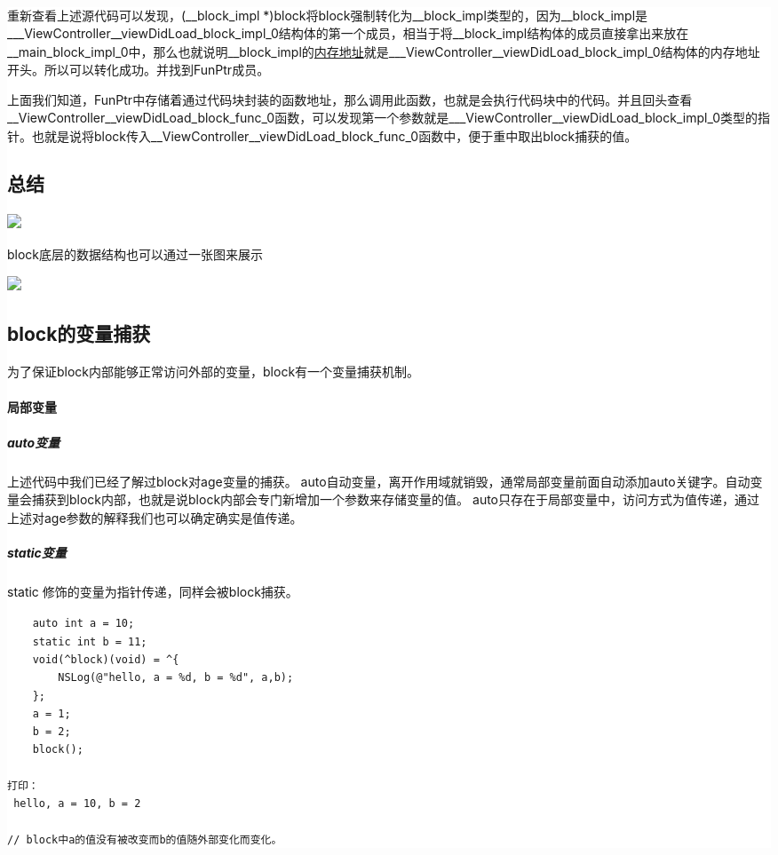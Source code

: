 重新查看上述源代码可以发现，(__block_impl *)block将block强制转化为__block_impl类型的，因为__block_impl是___ViewController__viewDidLoad_block_impl_0结构体的第一个成员，相当于将__block_impl结构体的成员直接拿出来放在__main_block_impl_0中，那么也就说明__block_impl的[内存地址](https://www.baidu.com/s?wd=%E5%86%85%E5%AD%98%E5%9C%B0%E5%9D%80&tn=24004469_oem_dg&rsv_dl=gh_pl_sl_csd)就是___ViewController__viewDidLoad_block_impl_0结构体的内存地址开头。所以可以转化成功。并找到FunPtr成员。

上面我们知道，FunPtr中存储着通过代码块封装的函数地址，那么调用此函数，也就是会执行代码块中的代码。并且回头查看__ViewController__viewDidLoad_block_func_0函数，可以发现第一个参数就是___ViewController__viewDidLoad_block_impl_0类型的指针。也就是说将block传入__ViewController__viewDidLoad_block_func_0函数中，便于重中取出block捕获的值。



## 总结

![](https://user-gold-cdn.xitu.io/2018/5/20/1637de343b05ffaa?imageView2/0/w/1280/h/960/ignore-error/1)



block底层的数据结构也可以通过一张图来展示

![](https://user-gold-cdn.xitu.io/2018/5/20/1637de34fb2db0ee?imageView2/0/w/1280/h/960/ignore-error/1)







## block的变量捕获

为了保证block内部能够正常访问外部的变量，block有一个变量捕获机制。



#### 局部变量

##### auto变量

上述代码中我们已经了解过block对age变量的捕获。 auto自动变量，离开作用域就销毁，通常局部变量前面自动添加auto关键字。自动变量会捕获到block内部，也就是说block内部会专门新增加一个参数来存储变量的值。 auto只存在于局部变量中，访问方式为值传递，通过上述对age参数的解释我们也可以确定确实是值传递。

##### static变量

static 修饰的变量为指针传递，同样会被block捕获。

```
    auto int a = 10;
    static int b = 11;
    void(^block)(void) = ^{
        NSLog(@"hello, a = %d, b = %d", a,b);
    };
    a = 1;
    b = 2;
    block();

打印：
 hello, a = 10, b = 2
 
// block中a的值没有被改变而b的值随外部变化而变化。
```
